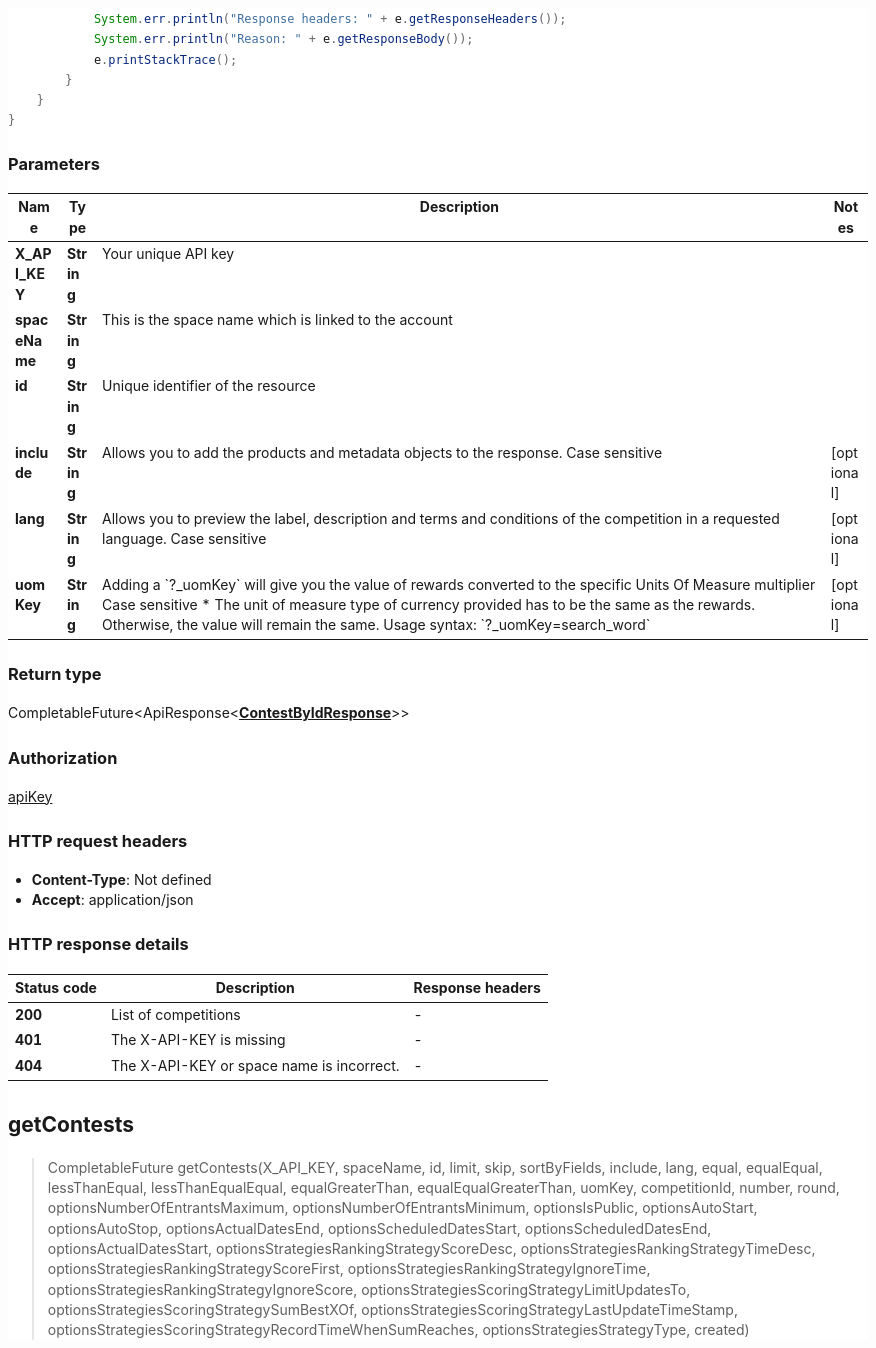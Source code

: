 ```java
            System.err.println("Response headers: " + e.getResponseHeaders());
            System.err.println("Reason: " + e.getResponseBody());
            e.printStackTrace();
        }
    }
}
```

### Parameters


Name | Type | Description  | Notes
------------- | ------------- | ------------- | -------------
 **X_API_KEY** | **String**| Your unique API key |
 **spaceName** | **String**| This is the space name which is linked to the account |
 **id** | **String**| Unique identifier of the resource |
 **include** | **String**| Allows you to add the products and metadata objects to the response. Case sensitive | [optional]
 **lang** | **String**| Allows you to preview the label, description and terms and conditions of the competition in a requested language. Case sensitive | [optional]
 **uomKey** | **String**| Adding a &#x60;?_uomKey&#x60; will give you the value of rewards converted to the specific Units Of Measure multiplier Case sensitive * The unit of measure type of currency provided has to be the same as the rewards. Otherwise, the value will remain the same.  Usage syntax:  &#x60;?_uomKey&#x3D;search_word&#x60; | [optional]

### Return type

CompletableFuture<ApiResponse<[**ContestByIdResponse**](ContestByIdResponse.md)>>


### Authorization

[apiKey](../README.md#apiKey)

### HTTP request headers

- **Content-Type**: Not defined
- **Accept**: application/json

### HTTP response details
| Status code | Description | Response headers |
|-------------|-------------|------------------|
| **200** | List of competitions |  -  |
| **401** | The X-API-KEY is missing |  -  |
| **404** | The X-API-KEY or space name is incorrect. |  -  |


## getContests

> CompletableFuture<ContestResponse> getContests(X_API_KEY, spaceName, id, limit, skip, sortByFields, include, lang, equal, equalEqual, lessThanEqual, lessThanEqualEqual, equalGreaterThan, equalEqualGreaterThan, uomKey, competitionId, number, round, optionsNumberOfEntrantsMaximum, optionsNumberOfEntrantsMinimum, optionsIsPublic, optionsAutoStart, optionsAutoStop, optionsActualDatesEnd, optionsScheduledDatesStart, optionsScheduledDatesEnd, optionsActualDatesStart, optionsStrategiesRankingStrategyScoreDesc, optionsStrategiesRankingStrategyTimeDesc, optionsStrategiesRankingStrategyScoreFirst, optionsStrategiesRankingStrategyIgnoreTime, optionsStrategiesRankingStrategyIgnoreScore, optionsStrategiesScoringStrategyLimitUpdatesTo, optionsStrategiesScoringStrategySumBestXOf, optionsStrategiesScoringStrategyLastUpdateTimeStamp, optionsStrategiesScoringStrategyRecordTimeWhenSumReaches, optionsStrategiesStrategyType, created)
